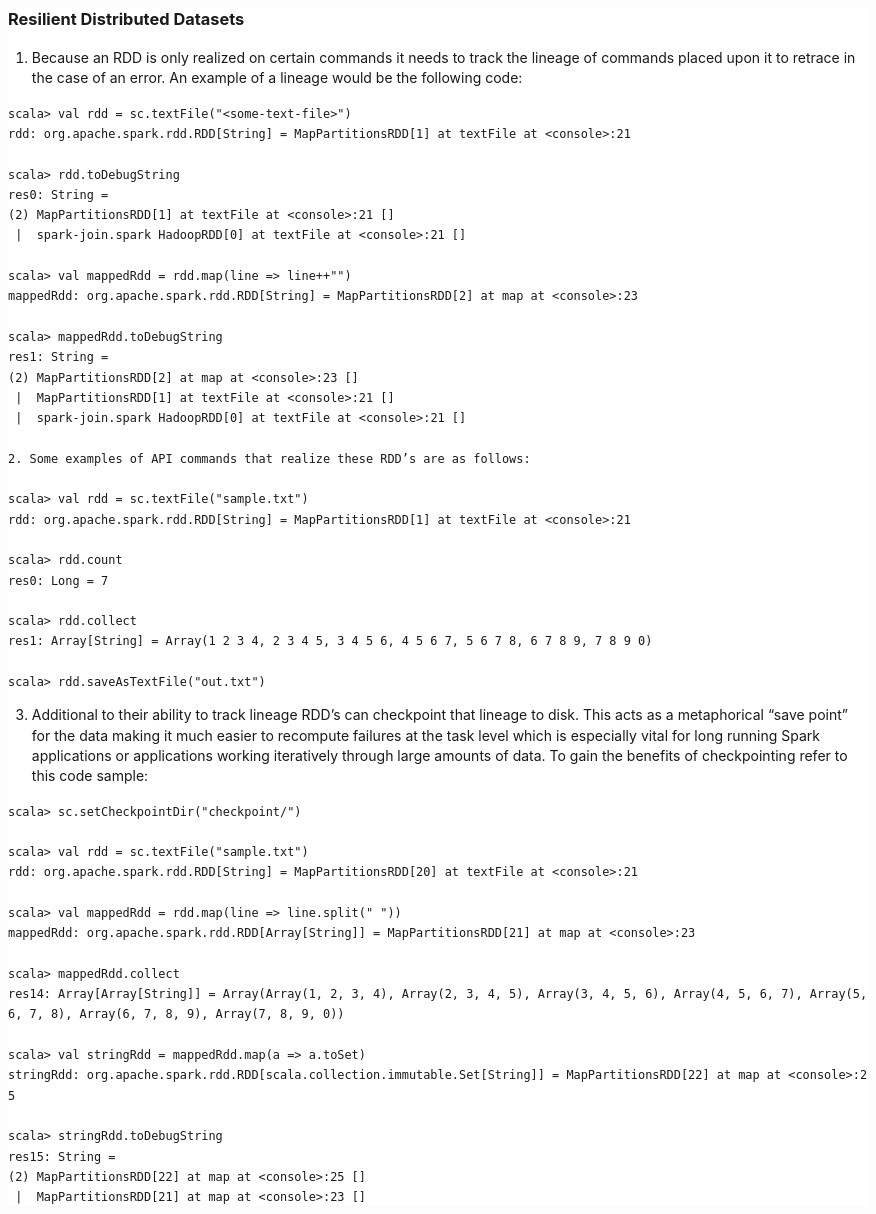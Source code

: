 ### Resilient Distributed Datasets 

1. Because an RDD is only realized on certain commands it needs to track the lineage of commands placed upon it to retrace in the case of an error. An example of a lineage would be the following code:

~~~
scala> val rdd = sc.textFile("<some-text-file>")
rdd: org.apache.spark.rdd.RDD[String] = MapPartitionsRDD[1] at textFile at <console>:21

scala> rdd.toDebugString
res0: String =
(2) MapPartitionsRDD[1] at textFile at <console>:21 []
 |  spark-join.spark HadoopRDD[0] at textFile at <console>:21 []

scala> val mappedRdd = rdd.map(line => line++"")
mappedRdd: org.apache.spark.rdd.RDD[String] = MapPartitionsRDD[2] at map at <console>:23

scala> mappedRdd.toDebugString
res1: String =
(2) MapPartitionsRDD[2] at map at <console>:23 []
 |  MapPartitionsRDD[1] at textFile at <console>:21 []
 |  spark-join.spark HadoopRDD[0] at textFile at <console>:21 []

2. Some examples of API commands that realize these RDD’s are as follows:

scala> val rdd = sc.textFile("sample.txt")
rdd: org.apache.spark.rdd.RDD[String] = MapPartitionsRDD[1] at textFile at <console>:21

scala> rdd.count
res0: Long = 7

scala> rdd.collect
res1: Array[String] = Array(1 2 3 4, 2 3 4 5, 3 4 5 6, 4 5 6 7, 5 6 7 8, 6 7 8 9, 7 8 9 0)

scala> rdd.saveAsTextFile("out.txt")
~~~

3. Additional to their ability to track lineage RDD’s can checkpoint that lineage to disk. This acts as a metaphorical “save point” for the data making it much easier to recompute failures at the task level which is especially vital for long running Spark applications or applications working iteratively through large amounts of data. To gain the benefits of checkpointing refer to this code sample:

~~~
scala> sc.setCheckpointDir("checkpoint/")

scala> val rdd = sc.textFile("sample.txt")
rdd: org.apache.spark.rdd.RDD[String] = MapPartitionsRDD[20] at textFile at <console>:21

scala> val mappedRdd = rdd.map(line => line.split(" "))
mappedRdd: org.apache.spark.rdd.RDD[Array[String]] = MapPartitionsRDD[21] at map at <console>:23

scala> mappedRdd.collect
res14: Array[Array[String]] = Array(Array(1, 2, 3, 4), Array(2, 3, 4, 5), Array(3, 4, 5, 6), Array(4, 5, 6, 7), Array(5, 6, 7, 8), Array(6, 7, 8, 9), Array(7, 8, 9, 0))

scala> val stringRdd = mappedRdd.map(a => a.toSet)
stringRdd: org.apache.spark.rdd.RDD[scala.collection.immutable.Set[String]] = MapPartitionsRDD[22] at map at <console>:25

scala> stringRdd.toDebugString
res15: String =
(2) MapPartitionsRDD[22] at map at <console>:25 []
 |  MapPartitionsRDD[21] at map at <console>:23 []
~~~